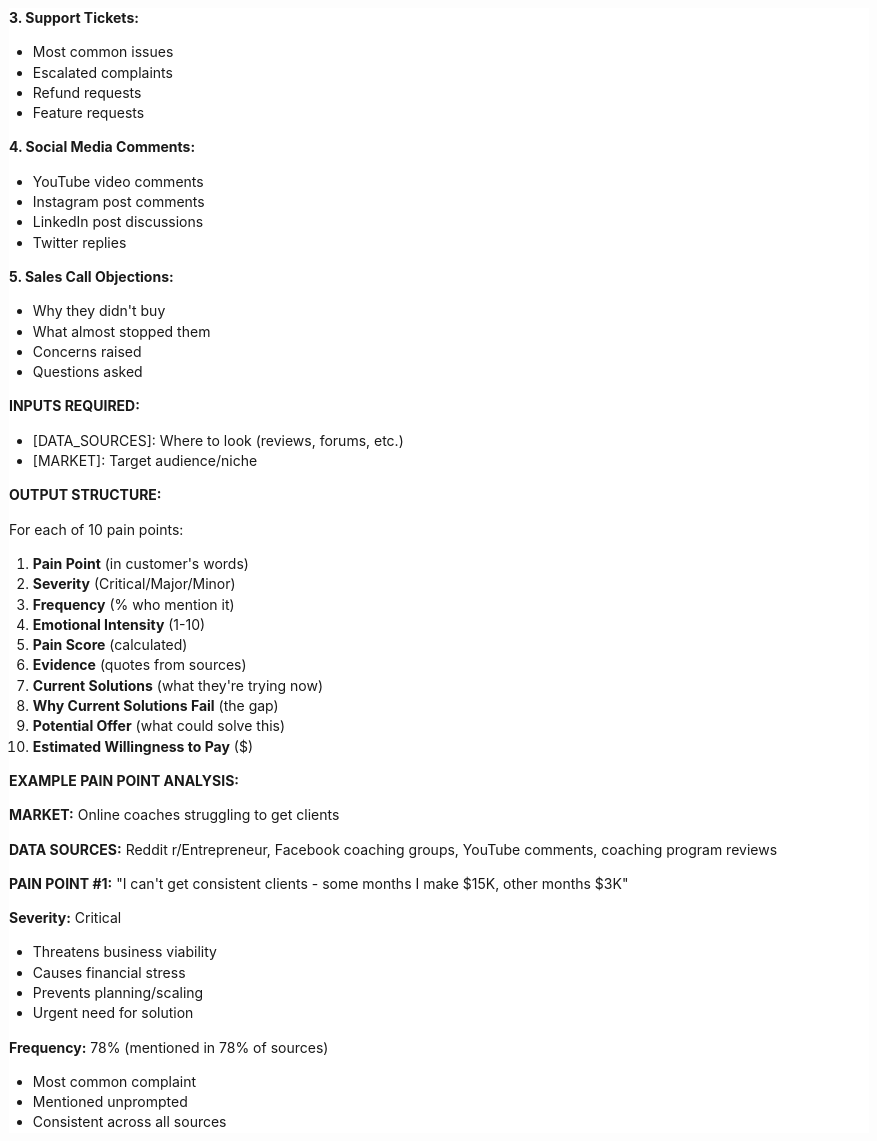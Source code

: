 **3. Support Tickets:**
- Most common issues
- Escalated complaints
- Refund requests
- Feature requests

**4. Social Media Comments:**
- YouTube video comments
- Instagram post comments
- LinkedIn post discussions
- Twitter replies

**5. Sales Call Objections:**
- Why they didn't buy
- What almost stopped them
- Concerns raised
- Questions asked

**INPUTS REQUIRED:**
- [DATA_SOURCES]: Where to look (reviews, forums, etc.)
- [MARKET]: Target audience/niche

**OUTPUT STRUCTURE:**

For each of 10 pain points:

1. **Pain Point** (in customer's words)
2. **Severity** (Critical/Major/Minor)
3. **Frequency** (% who mention it)
4. **Emotional Intensity** (1-10)
5. **Pain Score** (calculated)
6. **Evidence** (quotes from sources)
7. **Current Solutions** (what they're trying now)
8. **Why Current Solutions Fail** (the gap)
9. **Potential Offer** (what could solve this)
10. **Estimated Willingness to Pay** ($)

**EXAMPLE PAIN POINT ANALYSIS:**

**MARKET:** Online coaches struggling to get clients

**DATA SOURCES:** Reddit r/Entrepreneur, Facebook coaching groups, YouTube comments, coaching program reviews

**PAIN POINT #1:**
"I can't get consistent clients - some months I make $15K, other months $3K"

**Severity:** Critical
- Threatens business viability
- Causes financial stress
- Prevents planning/scaling
- Urgent need for solution

**Frequency:** 78% (mentioned in 78% of sources)
- Most common complaint
- Mentioned unprompted
- Consistent across all sources

